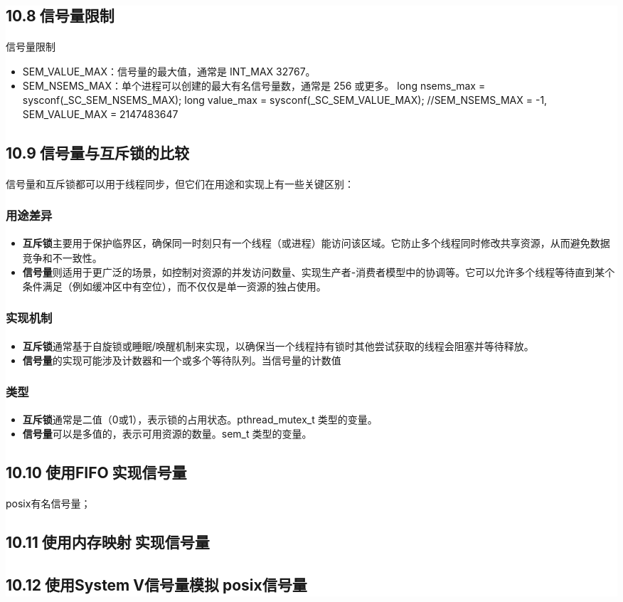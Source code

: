 ## 10.8 信号量限制
信号量限制
- SEM_VALUE_MAX：信号量的最大值，通常是 INT_MAX  32767。
- SEM_NSEMS_MAX：单个进程可以创建的最大有名信号量数，通常是 256 或更多。
    long nsems_max = sysconf(_SC_SEM_NSEMS_MAX);
    long value_max = sysconf(_SC_SEM_VALUE_MAX);
    //SEM_NSEMS_MAX = -1, SEM_VALUE_MAX = 2147483647

## 10.9 信号量与互斥锁的比较
信号量和互斥锁都可以用于线程同步，但它们在用途和实现上有一些关键区别：

### 用途差异
- **互斥锁**主要用于保护临界区，确保同一时刻只有一个线程（或进程）能访问该区域。它防止多个线程同时修改共享资源，从而避免数据竞争和不一致性。
- **信号量**则适用于更广泛的场景，如控制对资源的并发访问数量、实现生产者-消费者模型中的协调等。它可以允许多个线程等待直到某个条件满足（例如缓冲区中有空位），而不仅仅是单一资源的独占使用。

### 实现机制
- **互斥锁**通常基于自旋锁或睡眠/唤醒机制来实现，以确保当一个线程持有锁时其他尝试获取的线程会阻塞并等待释放。
- **信号量**的实现可能涉及计数器和一个或多个等待队列。当信号量的计数值

### 类型
- **互斥锁**通常是二值（0或1），表示锁的占用状态。pthread_mutex_t 类型的变量。
- **信号量**可以是多值的，表示可用资源的数量。sem_t 类型的变量。

## 10.10 使用FIFO 实现信号量
posix有名信号量；

## 10.11 使用内存映射 实现信号量

## 10.12 使用System V信号量模拟 posix信号量


